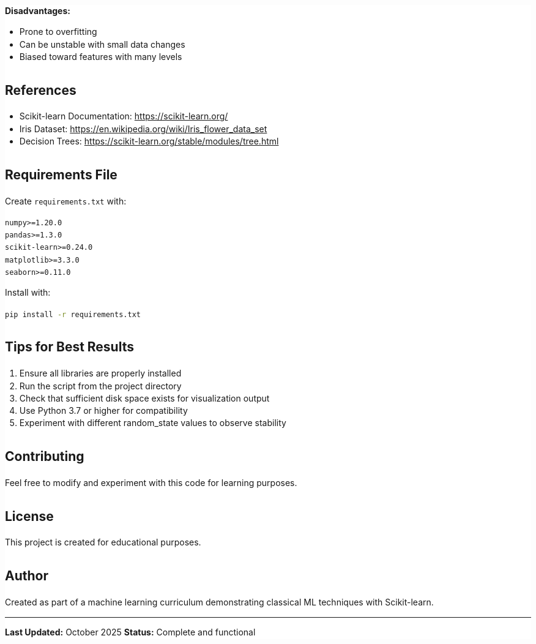 **Disadvantages:**
- Prone to overfitting
- Can be unstable with small data changes
- Biased toward features with many levels

## References

- Scikit-learn Documentation: https://scikit-learn.org/
- Iris Dataset: https://en.wikipedia.org/wiki/Iris_flower_data_set
- Decision Trees: https://scikit-learn.org/stable/modules/tree.html

## Requirements File

Create `requirements.txt` with:
```
numpy>=1.20.0
pandas>=1.3.0
scikit-learn>=0.24.0
matplotlib>=3.3.0
seaborn>=0.11.0
```

Install with:
```bash
pip install -r requirements.txt
```

## Tips for Best Results

1. Ensure all libraries are properly installed
2. Run the script from the project directory
3. Check that sufficient disk space exists for visualization output
4. Use Python 3.7 or higher for compatibility
5. Experiment with different random_state values to observe stability

## Contributing

Feel free to modify and experiment with this code for learning purposes.

## License

This project is created for educational purposes.

## Author

Created as part of a machine learning curriculum demonstrating classical ML techniques with Scikit-learn.

---

**Last Updated:** October 2025
**Status:** Complete and functional
